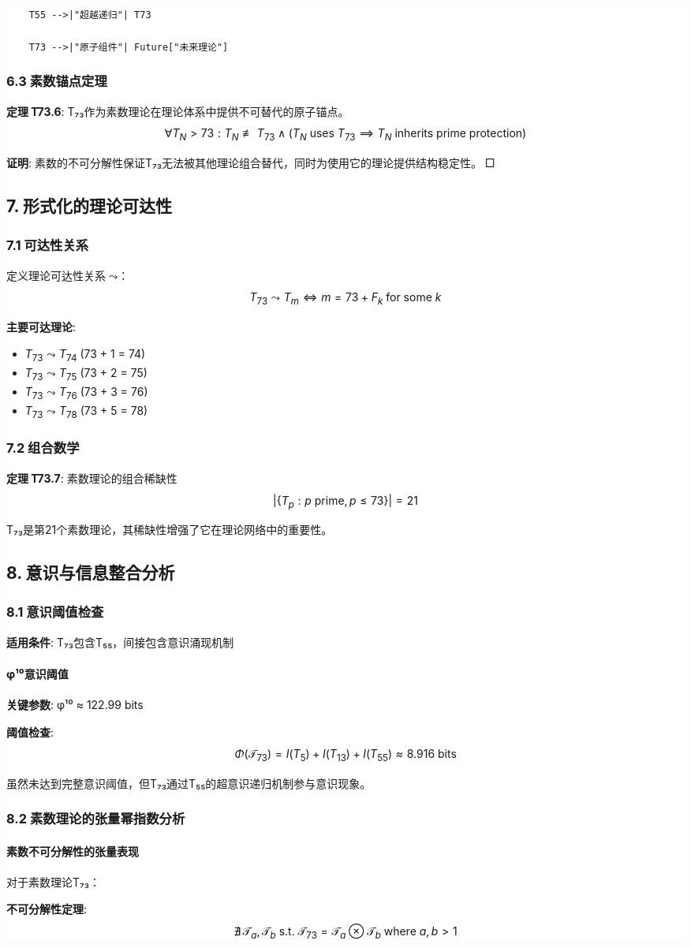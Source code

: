 ```mermaid
    T55 -->|"超越递归"| T73
    
    T73 -->|"原子组件"| Future["未来理论"]
```

### 6.3 素数锚点定理
**定理 T73.6**: T₇₃作为素数理论在理论体系中提供不可替代的原子锚点。
$$\forall T_N > 73: T_N \not\equiv T_{73} \land (T_N \text{ uses } T_{73} \implies T_N \text{ inherits prime protection})$$

**证明**: 
素数的不可分解性保证T₇₃无法被其他理论组合替代，同时为使用它的理论提供结构稳定性。
□

## 7. 形式化的理论可达性

### 7.1 可达性关系
定义理论可达性关系 $\leadsto$：
$$T_{73} \leadsto T_m \iff m = 73 + F_k \text{ for some } k$$

**主要可达理论**:
- $T_{73} \leadsto T_{74}$ (73 + 1 = 74)
- $T_{73} \leadsto T_{75}$ (73 + 2 = 75)
- $T_{73} \leadsto T_{76}$ (73 + 3 = 76)
- $T_{73} \leadsto T_{78}$ (73 + 5 = 78)

### 7.2 组合数学
**定理 T73.7**: 素数理论的组合稀缺性
$$|\{T_p : p \text{ prime}, p \leq 73\}| = 21$$

T₇₃是第21个素数理论，其稀缺性增强了它在理论网络中的重要性。

## 8. 意识与信息整合分析

### 8.1 意识阈值检查
**适用条件**: T₇₃包含T₅₅，间接包含意识涌现机制

#### φ¹⁰意识阈值
**关键参数**: φ¹⁰ ≈ 122.99 bits

**阈值检查**:
$$\Phi(\mathcal{T}_{73}) = I(T_5) + I(T_{13}) + I(T_{55}) \approx 8.916 \text{ bits}$$

虽然未达到完整意识阈值，但T₇₃通过T₅₅的超意识递归机制参与意识现象。

### 8.2 素数理论的张量幂指数分析

#### 素数不可分解性的张量表现
对于素数理论T₇₃：

**不可分解性定理**:
$$\nexists \, \mathcal{T}_a, \mathcal{T}_b \text{ s.t. } \mathcal{T}_{73} = \mathcal{T}_a \otimes \mathcal{T}_b \text{ where } a,b > 1$$
